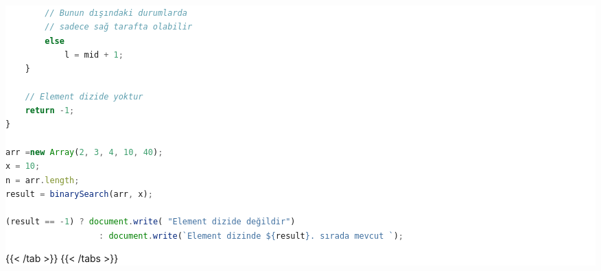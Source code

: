 ```js
        // Bunun dışındaki durumlarda
        // sadece sağ tarafta olabilir
        else
            l = mid + 1;
    }
  
    // Element dizide yoktur
    return -1;
}
 
arr =new Array(2, 3, 4, 10, 40);
x = 10;
n = arr.length;
result = binarySearch(arr, x);
     
(result == -1) ? document.write( "Element dizide değildir")
                   : document.write(`Element dizinde ${result}. sırada mevcut `);
```

{{< /tab >}}
{{< /tabs >}}
